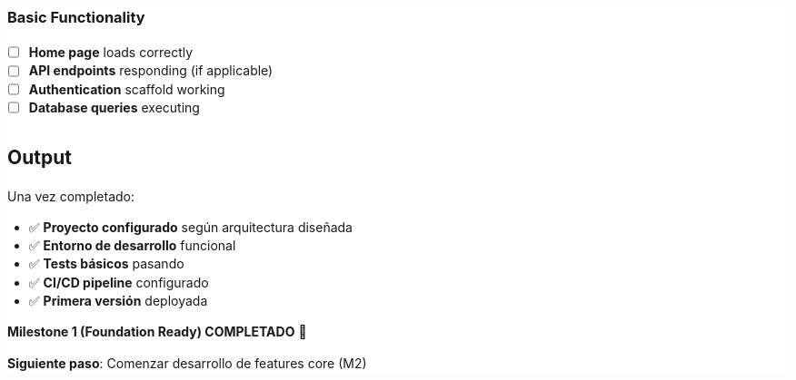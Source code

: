 ### Basic Functionality
- [ ] **Home page** loads correctly
- [ ] **API endpoints** responding (if applicable)
- [ ] **Authentication** scaffold working
- [ ] **Database queries** executing

## Output

Una vez completado:
- ✅ **Proyecto configurado** según arquitectura diseñada
- ✅ **Entorno de desarrollo** funcional
- ✅ **Tests básicos** pasando
- ✅ **CI/CD pipeline** configurado
- ✅ **Primera versión** deployada

**Milestone 1 (Foundation Ready) COMPLETADO** 🎉

**Siguiente paso**: Comenzar desarrollo de features core (M2)